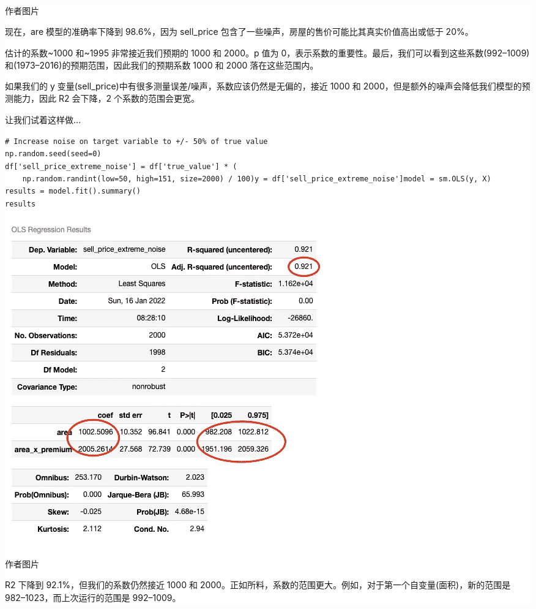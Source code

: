 作者图片

现在，are 模型的准确率下降到 98.6%，因为 sell_price 包含了一些噪声，房屋的售价可能比其真实价值高出或低于 20%。

估计的系数~1000 和~1995 非常接近我们预期的 1000 和 2000。p 值为 0，表示系数的重要性。最后，我们可以看到这些系数(992–1009)和(1973–2016)的预期范围，因此我们的预期系数 1000 和 2000 落在这些范围内。

如果我们的 y 变量(sell_price)中有很多测量误差/噪声，系数应该仍然是无偏的，接近 1000 和 2000，但是额外的噪声会降低我们模型的预测能力，因此 R2 会下降，2 个系数的范围会更宽。

让我们试着这样做…

```
# Increase noise on target variable to +/- 50% of true value
np.random.seed(seed=0)
df['sell_price_extreme_noise'] = df['true_value'] * (
    np.random.randint(low=50, high=151, size=2000) / 100)y = df['sell_price_extreme_noise']model = sm.OLS(y, X)
results = model.fit().summary()
results
```

![](img/83bcd49d357c80e3cae066f88f0de0a1.png)

作者图片

R2 下降到 92.1%，但我们的系数仍然接近 1000 和 2000。正如所料，系数的范围更大。例如，对于第一个自变量(面积)，新的范围是 982–1023，而上次运行的范围是 992–1009。
